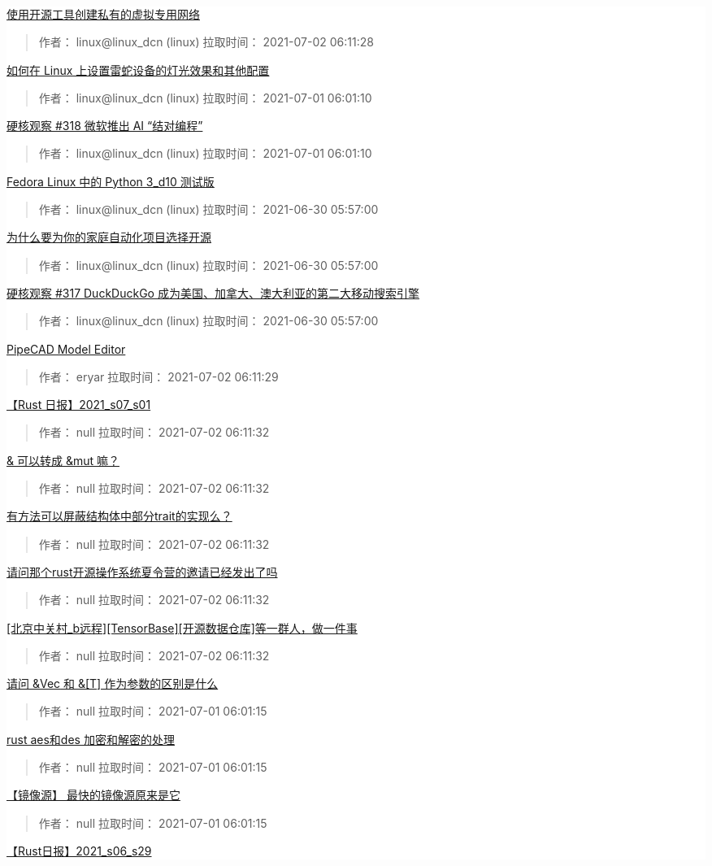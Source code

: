  [使用开源工具创建私有的虚拟专用网络](https://linux.cn/article-13539-1.html?utm_source=rss&utm_medium=rss)

> 作者： linux@linux_dcn (linux)  拉取时间： 2021-07-02 06:11:28

 [如何在 Linux 上设置雷蛇设备的灯光效果和其他配置](https://linux.cn/article-13538-1.html?utm_source=rss&utm_medium=rss)

> 作者： linux@linux_dcn (linux)  拉取时间： 2021-07-01 06:01:10

 [硬核观察 #318 微软推出 AI “结对编程”](https://linux.cn/article-13537-1.html?utm_source=rss&utm_medium=rss)

> 作者： linux@linux_dcn (linux)  拉取时间： 2021-07-01 06:01:10

 [Fedora Linux 中的 Python 3_d10 测试版](https://linux.cn/article-13536-1.html?utm_source=rss&utm_medium=rss)

> 作者： linux@linux_dcn (linux)  拉取时间： 2021-06-30 05:57:00

 [为什么要为你的家庭自动化项目选择开源](https://linux.cn/article-13535-1.html?utm_source=rss&utm_medium=rss)

> 作者： linux@linux_dcn (linux)  拉取时间： 2021-06-30 05:57:00

 [硬核观察 #317 DuckDuckGo 成为美国、加拿大、澳大利亚的第二大移动搜索引擎](https://linux.cn/article-13534-1.html?utm_source=rss&utm_medium=rss)

> 作者： linux@linux_dcn (linux)  拉取时间： 2021-06-30 05:57:00

 [PipeCAD Model Editor](http://www.cppblog.com/eryar/archive/2021/07/01/pipecad_modeleditor.html)

> 作者： eryar  拉取时间： 2021-07-02 06:11:29

 [【Rust 日报】2021_s07_s01](https://rustcc.cn/article?id=45ec385d-2ce0-4ebc-bee0-ff9e83947d59)

> 作者： null  拉取时间： 2021-07-02 06:11:32

 [& 可以转成 &mut 嘛？](https://rustcc.cn/article?id=d4da830c-4954-439d-8386-093d3c5ee9ef)

> 作者： null  拉取时间： 2021-07-02 06:11:32

 [有方法可以屏蔽结构体中部分trait的实现么？](https://rustcc.cn/article?id=e44cb39a-c3db-4564-8183-71fdd8d3e8d0)

> 作者： null  拉取时间： 2021-07-02 06:11:32

 [请问那个rust开源操作系统夏令营的邀请已经发出了吗](https://rustcc.cn/article?id=e9754a51-a975-4a55-a48c-170d7e7f2588)

> 作者： null  拉取时间： 2021-07-02 06:11:32

 [[北京中关村_b远程][TensorBase][开源数据仓库]等一群人，做一件事](https://rustcc.cn/article?id=6939e11a-27b4-4fc4-9101-d79abea94d78)

> 作者： null  拉取时间： 2021-07-02 06:11:32

 [请问 &Vec<T> 和 &[T] 作为参数的区别是什么](https://rustcc.cn/article?id=4d161a63-671b-47dc-955c-a8e8101e2d2f)

> 作者： null  拉取时间： 2021-07-01 06:01:15

 [rust aes和des  加密和解密的处理](https://rustcc.cn/article?id=b92a3e9e-db49-4fa3-87f6-5bf721b05fea)

> 作者： null  拉取时间： 2021-07-01 06:01:15

 [【镜像源】 最快的镜像源原来是它](https://rustcc.cn/article?id=612eabf4-ddc7-42e1-876a-1d91310e6ef5)

> 作者： null  拉取时间： 2021-07-01 06:01:15

 [【Rust日报】2021_s06_s29](https://rustcc.cn/article?id=f238275d-c384-494a-b7ec-62bbfbf5710d)
